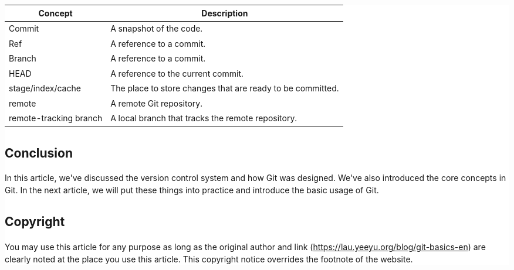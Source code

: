 | Concept | Description |
| --- | --- |
| Commit | A snapshot of the code. |
| Ref | A reference to a commit. |
| Branch | A reference to a commit. |
| HEAD | A reference to the current commit. |
| stage/index/cache | The place to store changes that are ready to be committed. |
| remote | A remote Git repository. |
| remote-tracking branch | A local branch that tracks the remote repository. |

## Conclusion

In this article, we've discussed the version control system and how Git
was designed. We've also introduced the core concepts in Git. In the next
article, we will put these things into practice and introduce the basic
usage of Git.

## Copyright

You may use this article for any purpose as long as the original author
and link (<https://lau.yeeyu.org/blog/git-basics-en>) are clearly noted at
the place you use this article. This copyright notice overrides the
footnote of the website.
